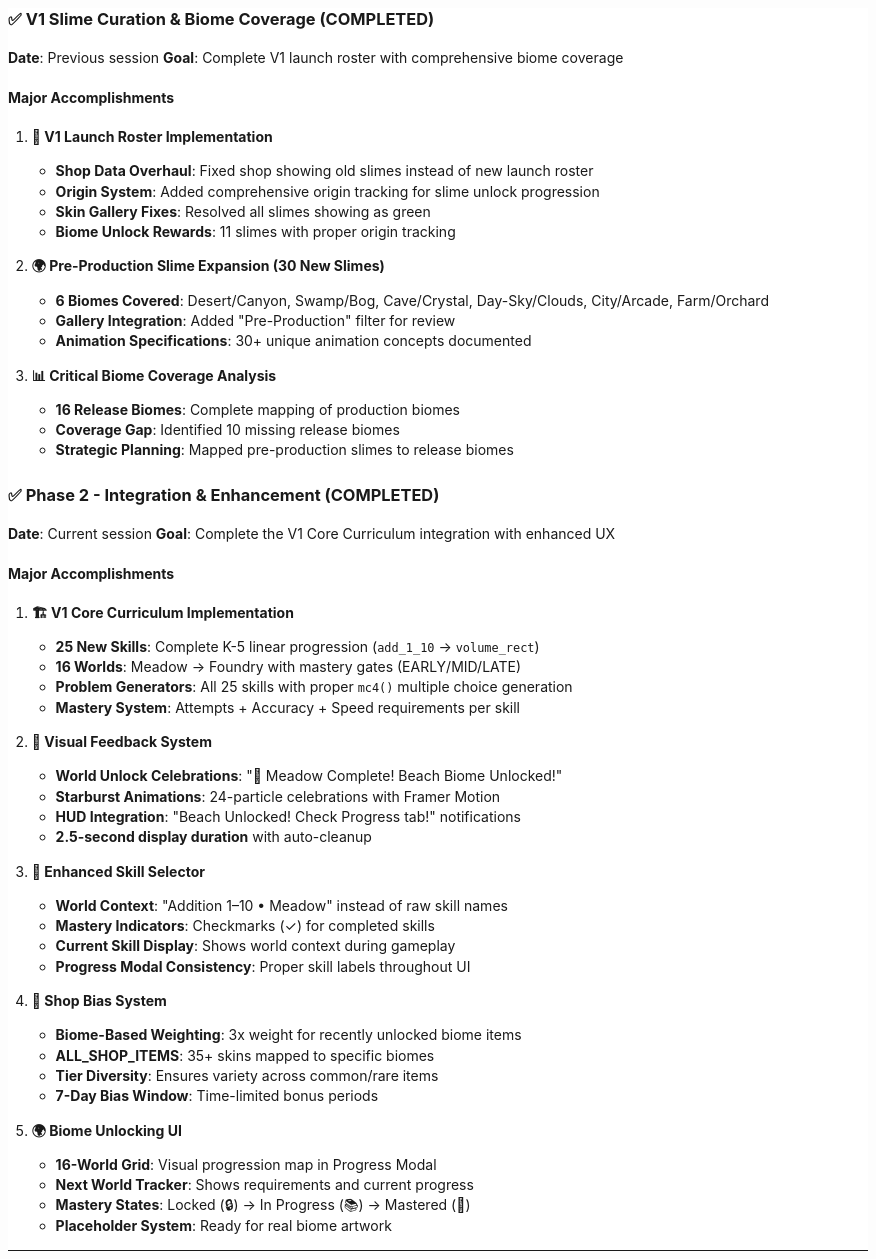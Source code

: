 ### ✅ **V1 Slime Curation & Biome Coverage (COMPLETED)**
**Date**: Previous session
**Goal**: Complete V1 launch roster with comprehensive biome coverage

#### **Major Accomplishments**

1. **🎨 V1 Launch Roster Implementation**
   - **Shop Data Overhaul**: Fixed shop showing old slimes instead of new launch roster
   - **Origin System**: Added comprehensive origin tracking for slime unlock progression
   - **Skin Gallery Fixes**: Resolved all slimes showing as green
   - **Biome Unlock Rewards**: 11 slimes with proper origin tracking

2. **🌍 Pre-Production Slime Expansion (30 New Slimes)**
   - **6 Biomes Covered**: Desert/Canyon, Swamp/Bog, Cave/Crystal, Day-Sky/Clouds, City/Arcade, Farm/Orchard
   - **Gallery Integration**: Added "Pre-Production" filter for review
   - **Animation Specifications**: 30+ unique animation concepts documented

3. **📊 Critical Biome Coverage Analysis**
   - **16 Release Biomes**: Complete mapping of production biomes
   - **Coverage Gap**: Identified 10 missing release biomes
   - **Strategic Planning**: Mapped pre-production slimes to release biomes

### ✅ **Phase 2 - Integration & Enhancement (COMPLETED)**
**Date**: Current session
**Goal**: Complete the V1 Core Curriculum integration with enhanced UX

#### **Major Accomplishments**

1. **🏗️ V1 Core Curriculum Implementation**
   - **25 New Skills**: Complete K-5 linear progression (`add_1_10` → `volume_rect`)
   - **16 Worlds**: Meadow → Foundry with mastery gates (EARLY/MID/LATE)
   - **Problem Generators**: All 25 skills with proper `mc4()` multiple choice generation
   - **Mastery System**: Attempts + Accuracy + Speed requirements per skill

2. **🎉 Visual Feedback System**
   - **World Unlock Celebrations**: "🌟 Meadow Complete! Beach Biome Unlocked!"
   - **Starburst Animations**: 24-particle celebrations with Framer Motion
   - **HUD Integration**: "Beach Unlocked! Check Progress tab!" notifications
   - **2.5-second display duration** with auto-cleanup

3. **🎯 Enhanced Skill Selector**
   - **World Context**: "Addition 1–10 • Meadow" instead of raw skill names
   - **Mastery Indicators**: Checkmarks (✓) for completed skills
   - **Current Skill Display**: Shows world context during gameplay
   - **Progress Modal Consistency**: Proper skill labels throughout UI

4. **🏪 Shop Bias System**
   - **Biome-Based Weighting**: 3x weight for recently unlocked biome items
   - **ALL_SHOP_ITEMS**: 35+ skins mapped to specific biomes
   - **Tier Diversity**: Ensures variety across common/rare items
   - **7-Day Bias Window**: Time-limited bonus periods

5. **🌍 Biome Unlocking UI**
   - **16-World Grid**: Visual progression map in Progress Modal
   - **Next World Tracker**: Shows requirements and current progress
   - **Mastery States**: Locked (🔒) → In Progress (📚) → Mastered (🌟)
   - **Placeholder System**: Ready for real biome artwork

---